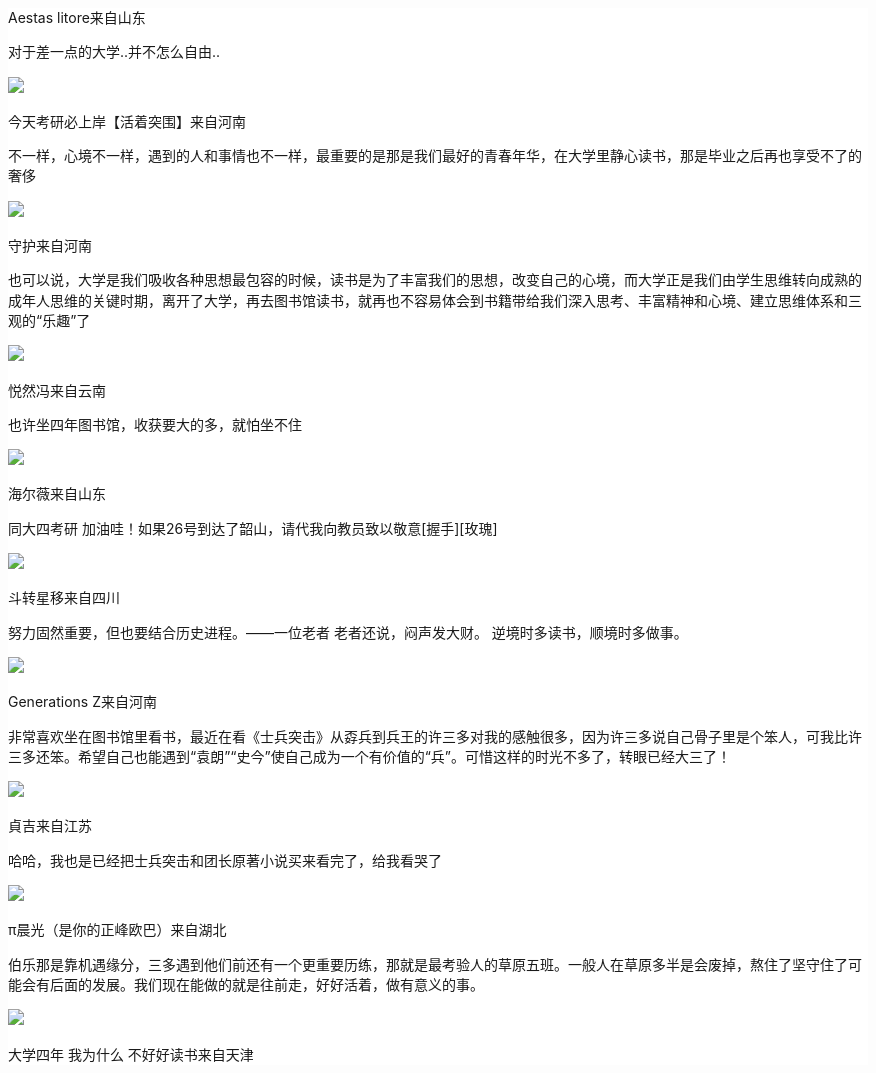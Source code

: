 Aestas litore来自山东

对于差一点的大学..并不怎么自由..

![](http://wx.qlogo.cn/mmopen/ajNVdqHZLLCFx8NqiabSsYTdn2fv4lvuvDXjCGDjc8Kd33UV0DDokpxS8q9ia0g1QLWvdBRa7TPR0JcqoS1Xv5tebzDpYB5ibRooWOB95DWd6fGavgeSb3qh2XZPkbMBSG0/64)

今天考研必上岸【活着突围】来自河南

不一样，心境不一样，遇到的人和事情也不一样，最重要的是那是我们最好的青春年华，在大学里静心读书，那是毕业之后再也享受不了的奢侈

![](http://wx.qlogo.cn/mmopen/ajNVdqHZLLCFx8NqiabSsYTdn2fv4lvuvDXjCGDjc8Kd33UV0DDokpxS8q9ia0g1QLWvdBRa7TPR0JcqoS1Xv5tebzDpYB5ibRooWOB95DWd6fGavgeSb3qh2XZPkbMBSG0/64)

守护来自河南

也可以说，大学是我们吸收各种思想最包容的时候，读书是为了丰富我们的思想，改变自己的心境，而大学正是我们由学生思维转向成熟的成年人思维的关键时期，离开了大学，再去图书馆读书，就再也不容易体会到书籍带给我们深入思考、丰富精神和心境、建立思维体系和三观的“乐趣”了

![](http://wx.qlogo.cn/mmopen/k0Ue4mIpaVibcSQf8g2LGiawbcgTk8UJ3TmMwVsU9Yenia9MHOIVllXibWad74kISsLtog4yzrqX0qGcJDVN1TWfGaQM7R1U2z20vONVl0dFiaJWicTOd7ucRUwETjfTfV7KtJ/64)

悦然冯来自云南

也许坐四年图书馆，收获要大的多，就怕坐不住

![](https://wx.qlogo.cn/mmopen/vi_32/FVjBmI6cpwI76T0icZFK1pjERPibqoukq904mBkpnFjN8reJfZlaQ30L0npEmIkCFw5BcNzwRWBVwOSCabcJs85Q/64)

海尔薇来自山东

同大四考研 加油哇！如果26号到达了韶山，请代我向教员致以敬意[握手][玫瑰]

![](http://wx.qlogo.cn/mmopen/n6tINRGwUZUJia7Q1rvCuua34qYK1c4Uv95c1lebu9SmWvR1Xj7SAuaYLVVkR9hfZG3yweG0LCGibCCgmxWPibHvksdy4HOMScAUjBVmO6HicBrngkLfNG4UqU4kSDJIDUqk/64)

斗转星移来自四川

努力固然重要，但也要结合历史进程。——一位老者  老者还说，闷声发大财。 逆境时多读书，顺境时多做事。

![](http://wx.qlogo.cn/mmopen/KHvxKg8z8EiaZv2DnMvM7Ecib2goKsGwkib8xX9vPv0UnmsGJms9RrtWFOtGl9KaoiaKyWeayQaqnwbkosYNj9L3W6TiahEUOSsujx0ZrmMl7uH5pmqhs9viaZm4kwgibX2czAib/64)

Generations Z来自河南

非常喜欢坐在图书馆里看书，最近在看《士兵突击》从孬兵到兵王的许三多对我的感触很多，因为许三多说自己骨子里是个笨人，可我比许三多还笨。希望自己也能遇到“袁朗”“史今”使自己成为一个有价值的“兵”。可惜这样的时光不多了，转眼已经大三了！

![](http://wx.qlogo.cn/mmopen/KHvxKg8z8EggvYV3nvFEEGNp8PxV3r3DJKwRzq5ExXibLPZ5G3kVq6z7JfWLNdESibhCbaUM49g8DfxqGcy1r2bOWatRMia4Z8u/64)

貞吉来自江苏

哈哈，我也是已经把士兵突击和团长原著小说买来看完了，给我看哭了

![](http://wx.qlogo.cn/mmopen/k0Ue4mIpaVicmoLsux4WEpqbzhC8vWMSDWib5rba0YNs8pEDcickkUH7ibnrUmejztCEXicKjKmSzHDvjkFvXQ0ibWITHEiaZmVK4VWI8iaPrYFY4tqwSVUpwiblXWq9dQ3hSEJjq/64)

π晨光（是你的正峰欧巴）来自湖北

伯乐那是靠机遇缘分，三多遇到他们前还有一个更重要历练，那就是最考验人的草原五班。一般人在草原多半是会废掉，熬住了坚守住了可能会有后面的发展。我们现在能做的就是往前走，好好活着，做有意义的事。

![](http://wx.qlogo.cn/mmopen/O9pEic1aHxeYkcqwlY1VHonscDlB3GbSHVZG3MiasKia0q0icmOFvAhWznrjO0LRMltIok08Mpx3jueRqrfht0VTAyPica7p0G99X/64)

大学四年 我为什么 不好好读书来自天津
